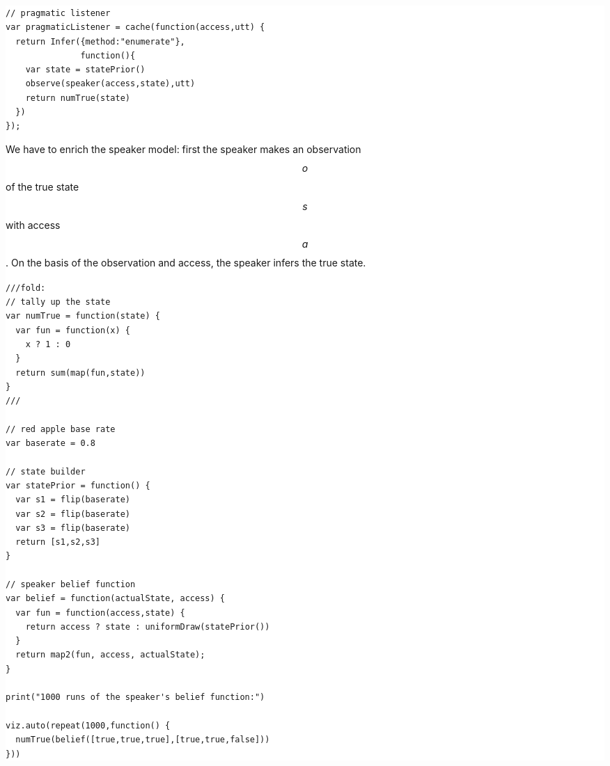 ~~~~
// pragmatic listener
var pragmaticListener = cache(function(access,utt) {
  return Infer({method:"enumerate"},
               function(){
    var state = statePrior()
    observe(speaker(access,state),utt)
    return numTrue(state)
  })
});
~~~~

We have to enrich the speaker model: first the speaker makes an observation $$o$$ of the true state $$s$$ with access $$a$$. On the basis of the observation and access, the speaker infers the true state.

~~~~
///fold:
// tally up the state
var numTrue = function(state) {
  var fun = function(x) {
    x ? 1 : 0
  }
  return sum(map(fun,state))
}
///

// red apple base rate
var baserate = 0.8

// state builder
var statePrior = function() {
  var s1 = flip(baserate)
  var s2 = flip(baserate)
  var s3 = flip(baserate)
  return [s1,s2,s3]
}

// speaker belief function
var belief = function(actualState, access) {
  var fun = function(access,state) {
    return access ? state : uniformDraw(statePrior())
  }
  return map2(fun, access, actualState);
}

print("1000 runs of the speaker's belief function:")

viz.auto(repeat(1000,function() {
  numTrue(belief([true,true,true],[true,true,false]))
}))

~~~~

